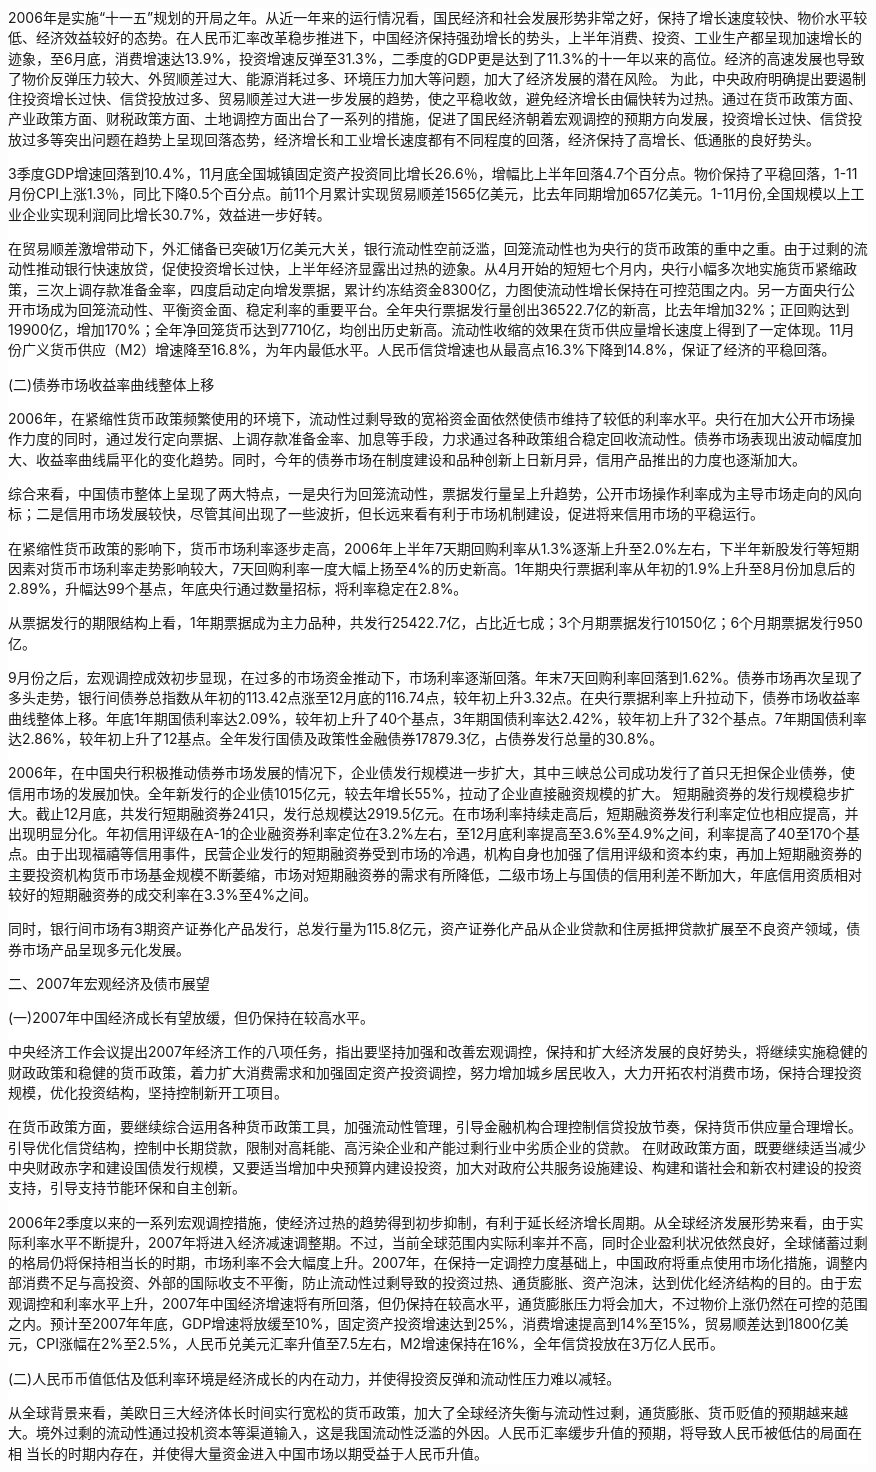 2006年是实施“十一五”规划的开局之年。从近一年来的运行情况看，国民经济和社会发展形势非常之好，保持了增长速度较快、物价水平较低、经济效益较好的态势。在人民币汇率改革稳步推进下，中国经济保持强劲增长的势头，上半年消费、投资、工业生产都呈现加速增长的迹象，至6月底，消费增速达13.9%，投资增速反弹至31.3%，二季度的GDP更是达到了11.3%的十一年以来的高位。经济的高速发展也导致了物价反弹压力较大、外贸顺差过大、能源消耗过多、环境压力加大等问题，加大了经济发展的潜在风险。  为此，中央政府明确提出要遏制住投资增长过快、信贷投放过多、贸易顺差过大进一步发展的趋势，使之平稳收敛，避免经济增长由偏快转为过热。通过在货币政策方面、产业政策方面、财税政策方面、土地调控方面出台了一系列的措施，促进了国民经济朝着宏观调控的预期方向发展，投资增长过快、信贷投放过多等突出问题在趋势上呈现回落态势，经济增长和工业增长速度都有不同程度的回落，经济保持了高增长、低通胀的良好势头。 

3季度GDP增速回落到10.4%，11月底全国城镇固定资产投资同比增长26.6％，增幅比上半年回落4.7个百分点。物价保持了平稳回落，1-11月份CPI上涨1.3％，同比下降0.5个百分点。前11个月累计实现贸易顺差1565亿美元，比去年同期增加657亿美元。1-11月份,全国规模以上工业企业实现利润同比增长30.7%，效益进一步好转。 

在贸易顺差激增带动下，外汇储备已突破1万亿美元大关，银行流动性空前泛滥，回笼流动性也为央行的货币政策的重中之重。由于过剩的流动性推动银行快速放贷，促使投资增长过快，上半年经济显露出过热的迹象。从4月开始的短短七个月内，央行小幅多次地实施货币紧缩政策，三次上调存款准备金率，四度启动定向增发票据，累计约冻结资金8300亿，力图使流动性增长保持在可控范围之内。另一方面央行公开市场成为回笼流动性、平衡资金面、稳定利率的重要平台。全年央行票据发行量创出36522.7亿的新高，比去年增加32%；正回购达到19900亿，增加170%；全年净回笼货币达到7710亿，均创出历史新高。流动性收缩的效果在货币供应量增长速度上得到了一定体现。11月份广义货币供应（M2）增速降至16.8%，为年内最低水平。人民币信贷增速也从最高点16.3%下降到14.8%，保证了经济的平稳回落。 

(二)债券市场收益率曲线整体上移 

2006年，在紧缩性货币政策频繁使用的环境下，流动性过剩导致的宽裕资金面依然使债市维持了较低的利率水平。央行在加大公开市场操作力度的同时，通过发行定向票据、上调存款准备金率、加息等手段，力求通过各种政策组合稳定回收流动性。债券市场表现出波动幅度加大、收益率曲线扁平化的变化趋势。同时，今年的债券市场在制度建设和品种创新上日新月异，信用产品推出的力度也逐渐加大。

综合来看，中国债市整体上呈现了两大特点，一是央行为回笼流动性，票据发行量呈上升趋势，公开市场操作利率成为主导市场走向的风向标；二是信用市场发展较快，尽管其间出现了一些波折，但长远来看有利于市场机制建设，促进将来信用市场的平稳运行。

在紧缩性货币政策的影响下，货币市场利率逐步走高，2006年上半年7天期回购利率从1.3%逐渐上升至2.0%左右，下半年新股发行等短期因素对货币市场利率走势影响较大，7天回购利率一度大幅上扬至4%的历史新高。1年期央行票据利率从年初的1.9%上升至8月份加息后的2.89%，升幅达99个基点，年底央行通过数量招标，将利率稳定在2.8%。

从票据发行的期限结构上看，1年期票据成为主力品种，共发行25422.7亿，占比近七成；3个月期票据发行10150亿；6个月期票据发行950亿。

9月份之后，宏观调控成效初步显现，在过多的市场资金推动下，市场利率逐渐回落。年末7天回购利率回落到1.62%。债券市场再次呈现了多头走势，银行间债券总指数从年初的113.42点涨至12月底的116.74点，较年初上升3.32点。在央行票据利率上升拉动下，债券市场收益率曲线整体上移。年底1年期国债利率达2.09%，较年初上升了40个基点，3年期国债利率达2.42%，较年初上升了32个基点。7年期国债利率达2.86%，较年初上升了12基点。全年发行国债及政策性金融债券17879.3亿，占债券发行总量的30.8%。 

2006年，在中国央行积极推动债券市场发展的情况下，企业债发行规模进一步扩大，其中三峡总公司成功发行了首只无担保企业债券，使信用市场的发展加快。全年新发行的企业债1015亿元，较去年增长55%，拉动了企业直接融资规模的扩大。  短期融资券的发行规模稳步扩大。截止12月底，共发行短期融资券241只，发行总规模达2919.5亿元。在市场利率持续走高后，短期融资券发行利率定位也相应提高，并出现明显分化。年初信用评级在A-1的企业融资券利率定位在3.2%左右，至12月底利率提高至3.6%至4.9%之间，利率提高了40至170个基点。由于出现福禧等信用事件，民营企业发行的短期融资券受到市场的冷遇，机构自身也加强了信用评级和资本约束，再加上短期融资券的主要投资机构货币市场基金规模不断萎缩，市场对短期融资券的需求有所降低，二级市场上与国债的信用利差不断加大，年底信用资质相对较好的短期融资券的成交利率在3.3%至4%之间。 

同时，银行间市场有3期资产证券化产品发行，总发行量为115.8亿元，资产证券化产品从企业贷款和住房抵押贷款扩展至不良资产领域，债券市场产品呈现多元化发展。 

二、2007年宏观经济及债市展望 

(一)2007年中国经济成长有望放缓，但仍保持在较高水平。 

中央经济工作会议提出2007年经济工作的八项任务，指出要坚持加强和改善宏观调控，保持和扩大经济发展的良好势头，将继续实施稳健的财政政策和稳健的货币政策，着力扩大消费需求和加强固定资产投资调控，努力增加城乡居民收入，大力开拓农村消费市场，保持合理投资规模，优化投资结构，坚持控制新开工项目。 

在货币政策方面，要继续综合运用各种货币政策工具，加强流动性管理，引导金融机构合理控制信贷投放节奏，保持货币供应量合理增长。引导优化信贷结构，控制中长期贷款，限制对高耗能、高污染企业和产能过剩行业中劣质企业的贷款。  在财政政策方面，既要继续适当减少中央财政赤字和建设国债发行规模，又要适当增加中央预算内建设投资，加大对政府公共服务设施建设、构建和谐社会和新农村建设的投资支持，引导支持节能环保和自主创新。 

2006年2季度以来的一系列宏观调控措施，使经济过热的趋势得到初步抑制，有利于延长经济增长周期。从全球经济发展形势来看，由于实际利率水平不断提升，2007年将进入经济减速调整期。不过，当前全球范围内实际利率并不高，同时企业盈利状况依然良好，全球储蓄过剩的格局仍将保持相当长的时期，市场利率不会大幅度上升。2007年，在保持一定调控力度基础上，中国政府将重点使用市场化措施，调整内部消费不足与高投资、外部的国际收支不平衡，防止流动性过剩导致的投资过热、通货膨胀、资产泡沫，达到优化经济结构的目的。由于宏观调控和利率水平上升，2007年中国经济增速将有所回落，但仍保持在较高水平，通货膨胀压力将会加大，不过物价上涨仍然在可控的范围之内。预计至2007年年底，GDP增速将放缓至10%，固定资产投资增速达到25%，消费增速提高到14%至15%，贸易顺差达到1800亿美元，CPI涨幅在2%至2.5%，人民币兑美元汇率升值至7.5左右，M2增速保持在16%，全年信贷投放在3万亿人民币。 

(二)人民币币值低估及低利率环境是经济成长的内在动力，并使得投资反弹和流动性压力难以减轻。 

从全球背景来看，美欧日三大经济体长时间实行宽松的货币政策，加大了全球经济失衡与流动性过剩，通货膨胀、货币贬值的预期越来越大。境外过剩的流动性通过投机资本等渠道输入，这是我国流动性泛滥的外因。人民币汇率缓步升值的预期，将导致人民币被低估的局面在相 当长的时期内存在，并使得大量资金进入中国市场以期受益于人民币升值。 
